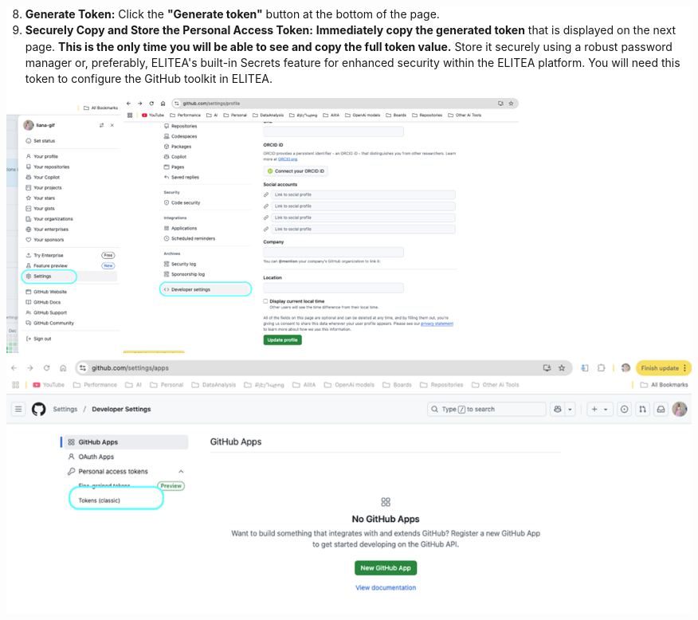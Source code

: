 8.  **Generate Token:** Click the **"Generate token"** button at the bottom of the page.
9.  **Securely Copy and Store the Personal Access Token:**  **Immediately copy the generated token** that is displayed on the next page. **This is the only time you will be able to see and copy the full token value.** Store it securely using a robust password manager or, preferably, ELITEA's built-in Secrets feature for enhanced security within the ELITEA platform. You will need this token to configure the GitHub toolkit in ELITEA.

![GitHub-Generate_Token](../../img/integrations/toolkits/github/GitHub-Generate_Token.png)
![GitHub-Generate_Token2](../../img/integrations/toolkits/github/GitHub-Generate_Token2.png)
![GitHub-Generate_Token3](../../img/integrations/toolkits/github/GitHub-Generate_Token3.png)